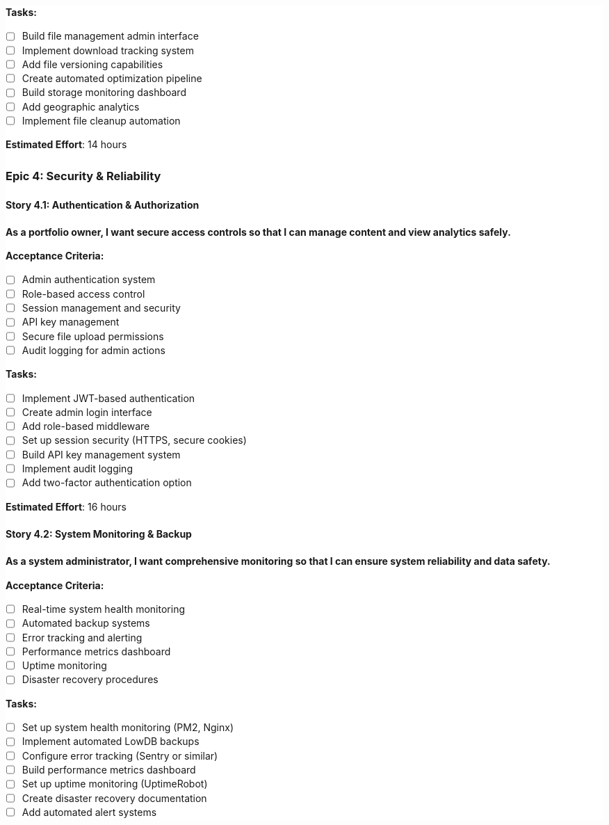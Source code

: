 **Tasks:**
- [ ] Build file management admin interface
- [ ] Implement download tracking system
- [ ] Add file versioning capabilities
- [ ] Create automated optimization pipeline
- [ ] Build storage monitoring dashboard
- [ ] Add geographic analytics
- [ ] Implement file cleanup automation

**Estimated Effort**: 14 hours

### **Epic 4: Security & Reliability**

#### **Story 4.1**: Authentication & Authorization
**As a portfolio owner, I want secure access controls so that I can manage content and view analytics safely.**

**Acceptance Criteria:**
- [ ] Admin authentication system
- [ ] Role-based access control
- [ ] Session management and security
- [ ] API key management
- [ ] Secure file upload permissions
- [ ] Audit logging for admin actions

**Tasks:**
- [ ] Implement JWT-based authentication
- [ ] Create admin login interface
- [ ] Add role-based middleware
- [ ] Set up session security (HTTPS, secure cookies)
- [ ] Build API key management system
- [ ] Implement audit logging
- [ ] Add two-factor authentication option

**Estimated Effort**: 16 hours

#### **Story 4.2**: System Monitoring & Backup
**As a system administrator, I want comprehensive monitoring so that I can ensure system reliability and data safety.**

**Acceptance Criteria:**
- [ ] Real-time system health monitoring
- [ ] Automated backup systems
- [ ] Error tracking and alerting
- [ ] Performance metrics dashboard
- [ ] Uptime monitoring
- [ ] Disaster recovery procedures

**Tasks:**
- [ ] Set up system health monitoring (PM2, Nginx)
- [ ] Implement automated LowDB backups
- [ ] Configure error tracking (Sentry or similar)
- [ ] Build performance metrics dashboard
- [ ] Set up uptime monitoring (UptimeRobot)
- [ ] Create disaster recovery documentation
- [ ] Add automated alert systems

